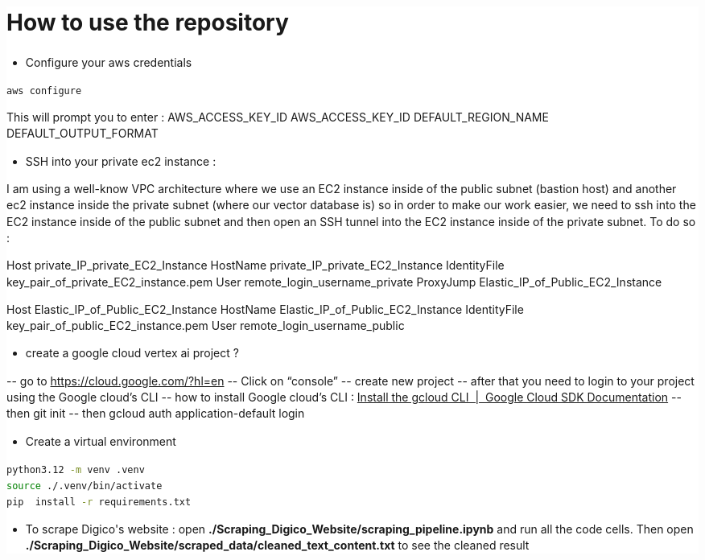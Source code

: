 
# How to use the repository

- Configure your aws credentials

```bash
aws configure
````
This will prompt you to enter :
AWS_ACCESS_KEY_ID
AWS_ACCESS_KEY_ID
DEFAULT_REGION_NAME
DEFAULT_OUTPUT_FORMAT

- SSH into your private ec2 instance :

I am using a well-know VPC architecture where we use an EC2 instance inside of the public subnet (bastion host) and another ec2 instance inside the private subnet (where our vector database is) so in order to make our work easier,  we need to ssh into the EC2 instance inside of the public subnet and then open an SSH tunnel into the EC2 instance inside of the private subnet. To do so : 

Host private_IP_private_EC2_Instance
  HostName private_IP_private_EC2_Instance
  IdentityFile key_pair_of_private_EC2_instance.pem
  User remote_login_username_private
  ProxyJump Elastic_IP_of_Public_EC2_Instance

Host Elastic_IP_of_Public_EC2_Instance
  HostName Elastic_IP_of_Public_EC2_Instance
  IdentityFile key_pair_of_public_EC2_instance.pem
  User remote_login_username_public





- create a google cloud vertex ai project ? 

-- go to https://cloud.google.com/?hl=en
-- Click on “console”
-- create  new project
-- after that you need to login to your project using the Google cloud’s CLI
-- how to install Google cloud’s CLI : [Install the gcloud CLI  |  Google Cloud SDK Documentation](https://cloud.google.com/sdk/docs/install)
-- then git init
-- then gcloud auth application-default login



- Create a virtual environment 

```bash
python3.12 -m venv .venv
source ./.venv/bin/activate
pip  install -r requirements.txt
````


- To scrape Digico's website :  open **./Scraping_Digico_Website/scraping_pipeline.ipynb** and run all the code cells.
Then open **./Scraping_Digico_Website/scraped_data/cleaned_text_content.txt** to see the cleaned result 
